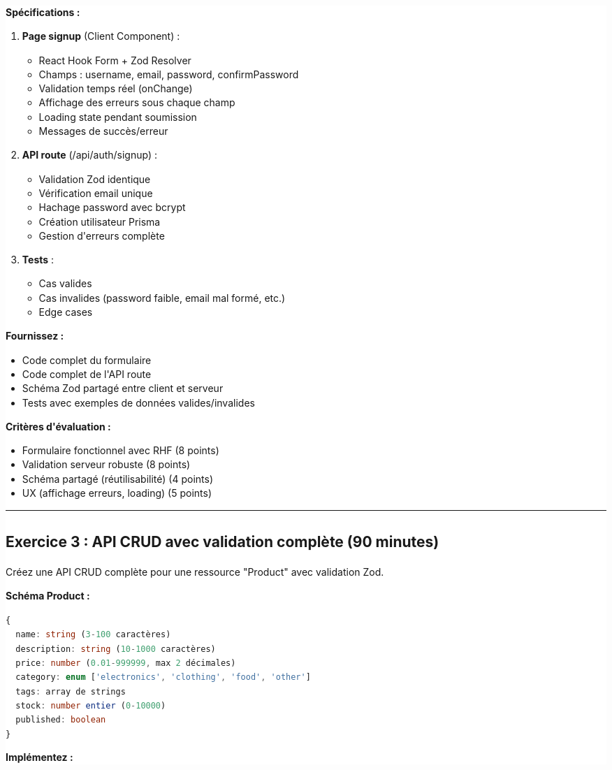 **Spécifications :**

1. **Page signup** (Client Component) :
   - React Hook Form + Zod Resolver
   - Champs : username, email, password, confirmPassword
   - Validation temps réel (onChange)
   - Affichage des erreurs sous chaque champ
   - Loading state pendant soumission
   - Messages de succès/erreur

2. **API route** (/api/auth/signup) :
   - Validation Zod identique
   - Vérification email unique
   - Hachage password avec bcrypt
   - Création utilisateur Prisma
   - Gestion d'erreurs complète

3. **Tests** :
   - Cas valides
   - Cas invalides (password faible, email mal formé, etc.)
   - Edge cases

**Fournissez :**
- Code complet du formulaire
- Code complet de l'API route
- Schéma Zod partagé entre client et serveur
- Tests avec exemples de données valides/invalides

**Critères d'évaluation :**
- Formulaire fonctionnel avec RHF (8 points)
- Validation serveur robuste (8 points)
- Schéma partagé (réutilisabilité) (4 points)
- UX (affichage erreurs, loading) (5 points)

---

## Exercice 3 : API CRUD avec validation complète (90 minutes)

Créez une API CRUD complète pour une ressource "Product" avec validation Zod.

**Schéma Product :**
```typescript
{
  name: string (3-100 caractères)
  description: string (10-1000 caractères)
  price: number (0.01-999999, max 2 décimales)
  category: enum ['electronics', 'clothing', 'food', 'other']
  tags: array de strings
  stock: number entier (0-10000)
  published: boolean
}
```

**Implémentez :**
